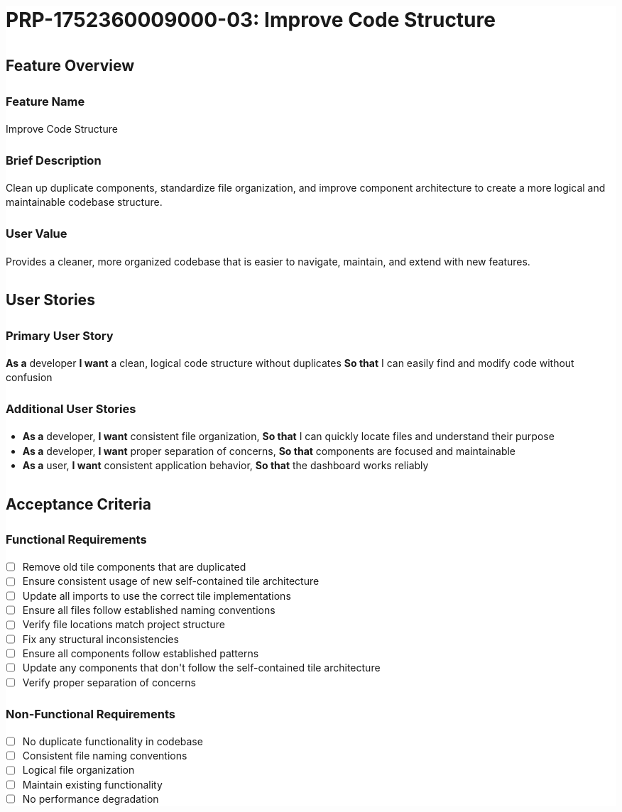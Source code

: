 # PRP-1752360009000-03: Improve Code Structure

## Feature Overview

### Feature Name
Improve Code Structure

### Brief Description
Clean up duplicate components, standardize file organization, and improve component architecture to create a more logical and maintainable codebase structure.

### User Value
Provides a cleaner, more organized codebase that is easier to navigate, maintain, and extend with new features.

## User Stories

### Primary User Story
**As a** developer
**I want** a clean, logical code structure without duplicates
**So that** I can easily find and modify code without confusion

### Additional User Stories
- **As a** developer, **I want** consistent file organization, **So that** I can quickly locate files and understand their purpose
- **As a** developer, **I want** proper separation of concerns, **So that** components are focused and maintainable
- **As a** user, **I want** consistent application behavior, **So that** the dashboard works reliably

## Acceptance Criteria

### Functional Requirements
- [ ] Remove old tile components that are duplicated
- [ ] Ensure consistent usage of new self-contained tile architecture
- [ ] Update all imports to use the correct tile implementations
- [ ] Ensure all files follow established naming conventions
- [ ] Verify file locations match project structure
- [ ] Fix any structural inconsistencies
- [ ] Ensure all components follow established patterns
- [ ] Update any components that don't follow the self-contained tile architecture
- [ ] Verify proper separation of concerns

### Non-Functional Requirements
- [ ] No duplicate functionality in codebase
- [ ] Consistent file naming conventions
- [ ] Logical file organization
- [ ] Maintain existing functionality
- [ ] No performance degradation
